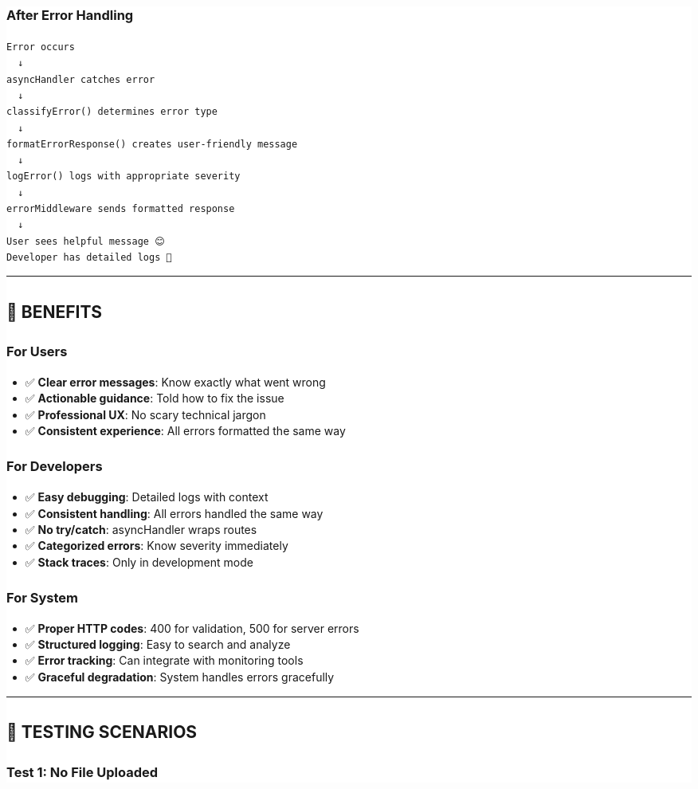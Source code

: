 ### **After Error Handling**

```
Error occurs
  ↓
asyncHandler catches error
  ↓
classifyError() determines error type
  ↓
formatErrorResponse() creates user-friendly message
  ↓
logError() logs with appropriate severity
  ↓
errorMiddleware sends formatted response
  ↓
User sees helpful message 😊
Developer has detailed logs 🎯
```

---

## 🎯 BENEFITS

### **For Users**

- ✅ **Clear error messages**: Know exactly what went wrong
- ✅ **Actionable guidance**: Told how to fix the issue
- ✅ **Professional UX**: No scary technical jargon
- ✅ **Consistent experience**: All errors formatted the same way

### **For Developers**

- ✅ **Easy debugging**: Detailed logs with context
- ✅ **Consistent handling**: All errors handled the same way
- ✅ **No try/catch**: asyncHandler wraps routes
- ✅ **Categorized errors**: Know severity immediately
- ✅ **Stack traces**: Only in development mode

### **For System**

- ✅ **Proper HTTP codes**: 400 for validation, 500 for server errors
- ✅ **Structured logging**: Easy to search and analyze
- ✅ **Error tracking**: Can integrate with monitoring tools
- ✅ **Graceful degradation**: System handles errors gracefully

---

## 🧪 TESTING SCENARIOS

### **Test 1: No File Uploaded**
